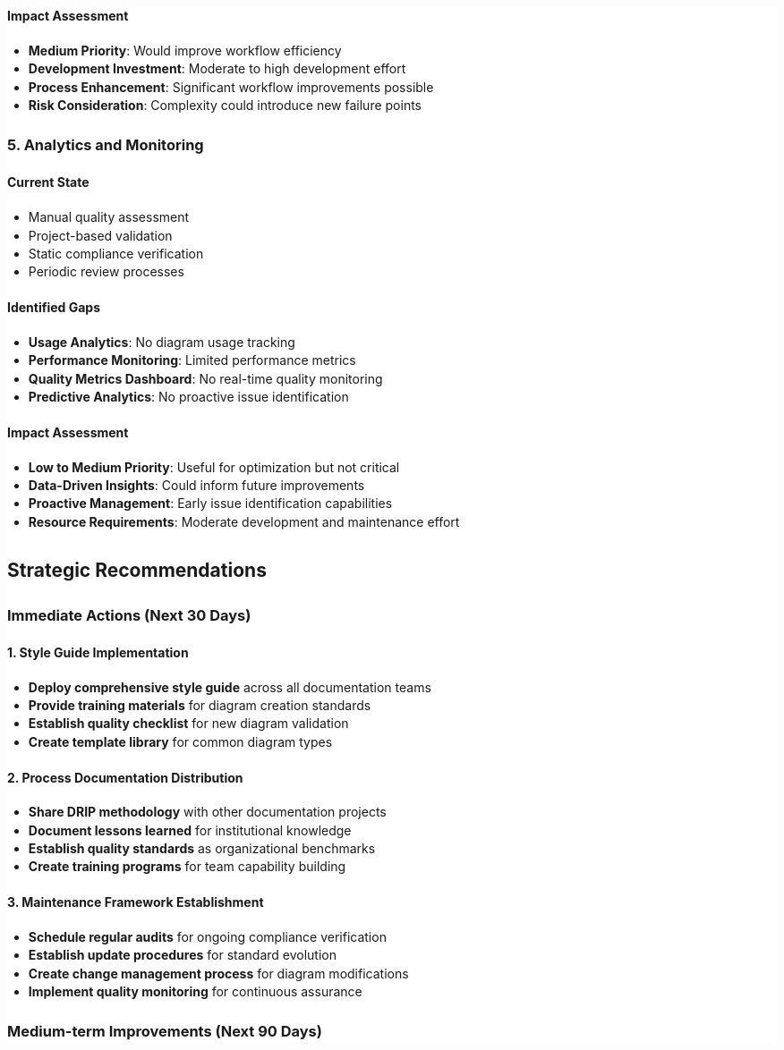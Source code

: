 #### Impact Assessment
- **Medium Priority**: Would improve workflow efficiency
- **Development Investment**: Moderate to high development effort
- **Process Enhancement**: Significant workflow improvements possible
- **Risk Consideration**: Complexity could introduce new failure points

### 5. Analytics and Monitoring

#### Current State
- Manual quality assessment
- Project-based validation
- Static compliance verification
- Periodic review processes

#### Identified Gaps
- **Usage Analytics**: No diagram usage tracking
- **Performance Monitoring**: Limited performance metrics
- **Quality Metrics Dashboard**: No real-time quality monitoring
- **Predictive Analytics**: No proactive issue identification

#### Impact Assessment
- **Low to Medium Priority**: Useful for optimization but not critical
- **Data-Driven Insights**: Could inform future improvements
- **Proactive Management**: Early issue identification capabilities
- **Resource Requirements**: Moderate development and maintenance effort

## Strategic Recommendations

### Immediate Actions (Next 30 Days)

#### 1. Style Guide Implementation
- **Deploy comprehensive style guide** across all documentation teams
- **Provide training materials** for diagram creation standards
- **Establish quality checklist** for new diagram validation
- **Create template library** for common diagram types

#### 2. Process Documentation Distribution
- **Share DRIP methodology** with other documentation projects
- **Document lessons learned** for institutional knowledge
- **Establish quality standards** as organizational benchmarks
- **Create training programs** for team capability building

#### 3. Maintenance Framework Establishment
- **Schedule regular audits** for ongoing compliance verification
- **Establish update procedures** for standard evolution
- **Create change management process** for diagram modifications
- **Implement quality monitoring** for continuous assurance

### Medium-term Improvements (Next 90 Days)
